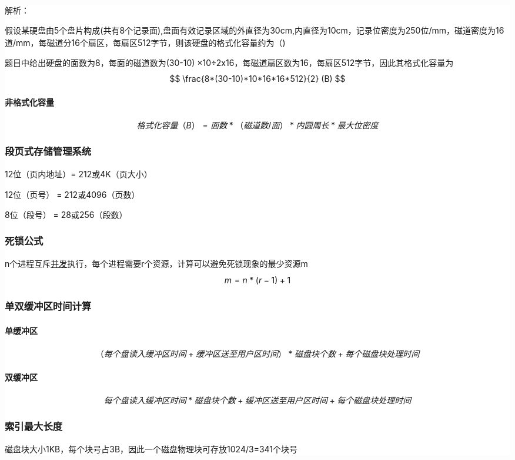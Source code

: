 

解析：


假设某硬盘由5个盘片构成(共有8个记录面),盘面有效记录区域的外直径为30cm,内直径为10cm，记录位密度为250位/mm，磁道密度为16道/mm，每磁道分16个扇区，每扇区512字节，则该硬盘的格式化容量约为（)

题目中给出硬盘的面数为8，每面的磁道数为(30-10) ×10÷2x16，每磁道扇区数为16，每扇区512字节，因此其格式化容量为
$$
\frac{8*(30-10)*10*16*16*512}{2} (B)
$$


#### 非格式化容量


$$
格式化容量（B）=面数*（磁道数/面）*内圆周长*最大位密度
$$



### 段页式存储管理系统

12位（页内地址）= 212或4K（页大小）

12位（页号） =  212或4096（页数）

8位（段号） = 28或256（段数）



### 死锁公式

n个进程互斥[并发](https://so.csdn.net/so/search?q=并发&spm=1001.2101.3001.7020)执行，每个进程需要r个资源，计算可以避免死锁现象的最少资源m
$$
m = n * (r - 1) + 1
$$

### 单双缓冲区时间计算

#### 单缓冲区

$$
（每个盘读入缓冲区时间+缓冲区送至用户区时间）*磁盘块个数+每个磁盘块处理时间
$$

#### 双缓冲区

$$
每个盘读入缓冲区时间*磁盘块个数+缓冲区送至用户区时间+每个磁盘块处理时间
$$

### 索引最大长度

磁盘块大小1KB，每个块号占3B，因此一个磁盘物理块可存放1024/3=341个块号
